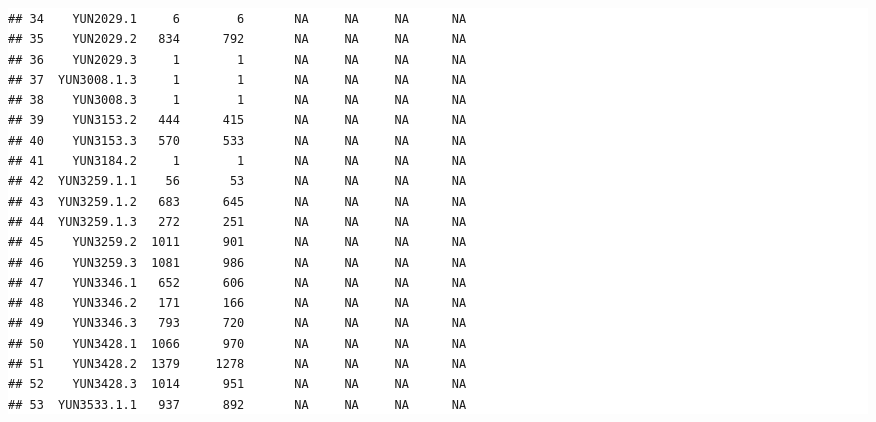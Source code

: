     ## 34    YUN2029.1     6        6       NA     NA     NA      NA
    ## 35    YUN2029.2   834      792       NA     NA     NA      NA
    ## 36    YUN2029.3     1        1       NA     NA     NA      NA
    ## 37  YUN3008.1.3     1        1       NA     NA     NA      NA
    ## 38    YUN3008.3     1        1       NA     NA     NA      NA
    ## 39    YUN3153.2   444      415       NA     NA     NA      NA
    ## 40    YUN3153.3   570      533       NA     NA     NA      NA
    ## 41    YUN3184.2     1        1       NA     NA     NA      NA
    ## 42  YUN3259.1.1    56       53       NA     NA     NA      NA
    ## 43  YUN3259.1.2   683      645       NA     NA     NA      NA
    ## 44  YUN3259.1.3   272      251       NA     NA     NA      NA
    ## 45    YUN3259.2  1011      901       NA     NA     NA      NA
    ## 46    YUN3259.3  1081      986       NA     NA     NA      NA
    ## 47    YUN3346.1   652      606       NA     NA     NA      NA
    ## 48    YUN3346.2   171      166       NA     NA     NA      NA
    ## 49    YUN3346.3   793      720       NA     NA     NA      NA
    ## 50    YUN3428.1  1066      970       NA     NA     NA      NA
    ## 51    YUN3428.2  1379     1278       NA     NA     NA      NA
    ## 52    YUN3428.3  1014      951       NA     NA     NA      NA
    ## 53  YUN3533.1.1   937      892       NA     NA     NA      NA